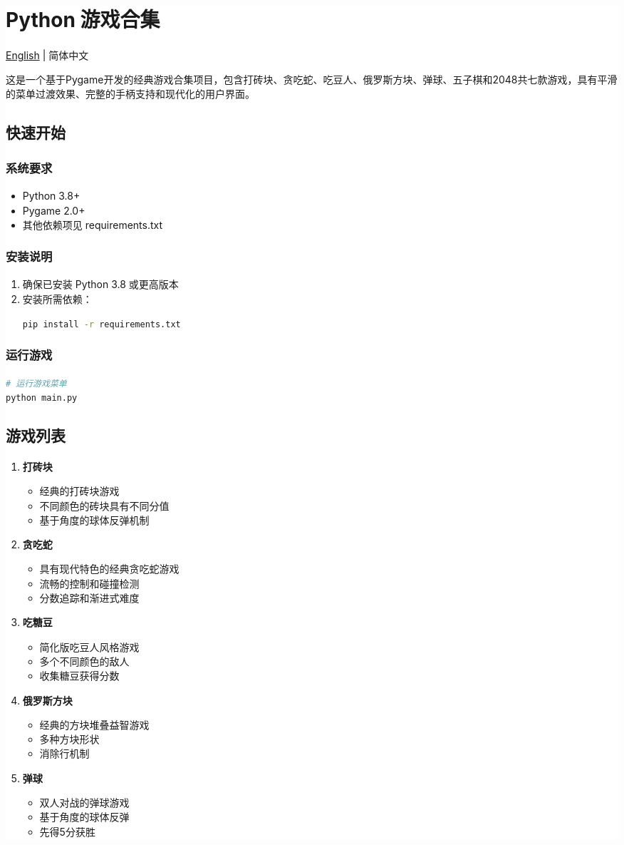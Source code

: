# Python 游戏合集

[English](README.md) | 简体中文

这是一个基于Pygame开发的经典游戏合集项目，包含打砖块、贪吃蛇、吃豆人、俄罗斯方块、弹球、五子棋和2048共七款游戏，具有平滑的菜单过渡效果、完整的手柄支持和现代化的用户界面。

## 快速开始

### 系统要求

- Python 3.8+
- Pygame 2.0+
- 其他依赖项见 requirements.txt

### 安装说明

1. 确保已安装 Python 3.8 或更高版本
2. 安装所需依赖：
   ```bash
   pip install -r requirements.txt
   ```

### 运行游戏

```bash
# 运行游戏菜单
python main.py
```

## 游戏列表

1. **打砖块**
   - 经典的打砖块游戏
   - 不同颜色的砖块具有不同分值
   - 基于角度的球体反弹机制

2. **贪吃蛇**
   - 具有现代特色的经典贪吃蛇游戏
   - 流畅的控制和碰撞检测
   - 分数追踪和渐进式难度

3. **吃糖豆**
   - 简化版吃豆人风格游戏
   - 多个不同颜色的敌人
   - 收集糖豆获得分数

4. **俄罗斯方块**
   - 经典的方块堆叠益智游戏
   - 多种方块形状
   - 消除行机制

5. **弹球**
   - 双人对战的弹球游戏
   - 基于角度的球体反弹
   - 先得5分获胜
